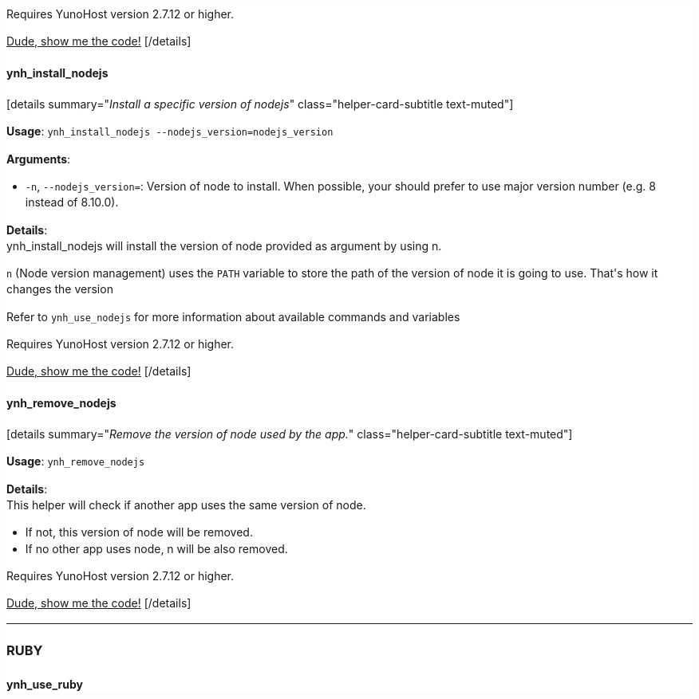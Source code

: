 Requires YunoHost version 2.7.12 or higher.


[Dude, show me the code!](https://github.com/YunoHost/yunohost/blob/a5049a8a13bd1f5c91425ea357462f9800544f3a/helpers/helpers.v1.d/nodejs#L52)
[/details]
        
#### ynh_install_nodejs

[details summary="<i>Install a specific version of nodejs</i>" class="helper-card-subtitle text-muted"]

**Usage**: `ynh_install_nodejs --nodejs_version=nodejs_version`

**Arguments**:
- `-n`, `--nodejs_version=`: Version of node to install. When possible, your should prefer to use major version number (e.g. 8 instead of 8.10.0).

**Details**:  
ynh_install_nodejs will install the version of node provided as argument by using n.

`n` (Node version management) uses the `PATH` variable to store the path of the version of node it is going to use.
That's how it changes the version

Refer to `ynh_use_nodejs` for more information about available commands and variables

Requires YunoHost version 2.7.12 or higher.


[Dude, show me the code!](https://github.com/YunoHost/yunohost/blob/a5049a8a13bd1f5c91425ea357462f9800544f3a/helpers/helpers.v1.d/nodejs#L94)
[/details]
        
#### ynh_remove_nodejs

[details summary="<i>Remove the version of node used by the app.</i>" class="helper-card-subtitle text-muted"]

**Usage**: `ynh_remove_nodejs`

**Details**:  
This helper will check if another app uses the same version of node.
- If not, this version of node will be removed.
- If no other app uses node, n will be also removed.

Requires YunoHost version 2.7.12 or higher.


[Dude, show me the code!](https://github.com/YunoHost/yunohost/blob/a5049a8a13bd1f5c91425ea357462f9800544f3a/helpers/helpers.v1.d/nodejs#L164)
[/details]
        
---
    

### RUBY
        
#### ynh_use_ruby
